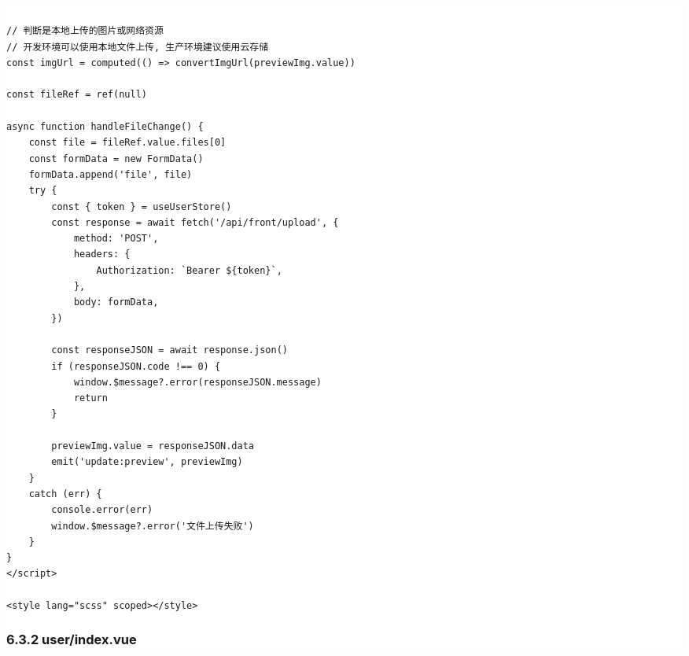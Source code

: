 ```vue

// 判断是本地上传的图片或网络资源
// 开发环境可以使用本地文件上传, 生产环境建议使用云存储
const imgUrl = computed(() => convertImgUrl(previewImg.value))

const fileRef = ref(null)

async function handleFileChange() {
    const file = fileRef.value.files[0]
    const formData = new FormData()
    formData.append('file', file)
    try {
        const { token } = useUserStore()
        const response = await fetch('/api/front/upload', {
            method: 'POST',
            headers: {
                Authorization: `Bearer ${token}`,
            },
            body: formData,
        })

        const responseJSON = await response.json()
        if (responseJSON.code !== 0) {
            window.$message?.error(responseJSON.message)
            return
        }

        previewImg.value = responseJSON.data
        emit('update:preview', previewImg)
    }
    catch (err) {
        console.error(err)
        window.$message?.error('文件上传失败')
    }
}
</script>

<style lang="scss" scoped></style>
```



### 6.3.2 user/index.vue
